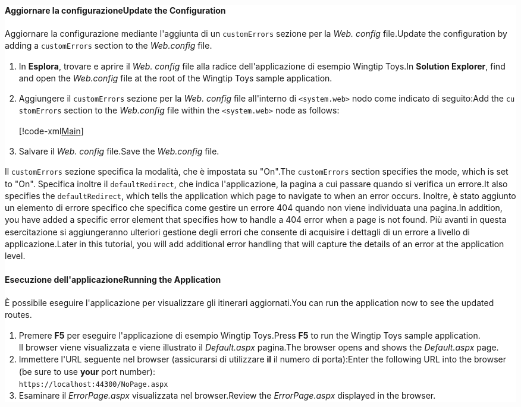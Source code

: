#### <a name="update-the-configuration"></a><span data-ttu-id="62ade-205">Aggiornare la configurazione</span><span class="sxs-lookup"><span data-stu-id="62ade-205">Update the Configuration</span></span>

<span data-ttu-id="62ade-206">Aggiornare la configurazione mediante l'aggiunta di un `customErrors` sezione per la *Web. config* file.</span><span class="sxs-lookup"><span data-stu-id="62ade-206">Update the configuration by adding a `customErrors` section to the *Web.config* file.</span></span>

1. <span data-ttu-id="62ade-207">In **Esplora**, trovare e aprire il *Web. config* file alla radice dell'applicazione di esempio Wingtip Toys.</span><span class="sxs-lookup"><span data-stu-id="62ade-207">In **Solution Explorer**, find and open the *Web.config* file at the root of the Wingtip Toys sample application.</span></span>
2. <span data-ttu-id="62ade-208">Aggiungere il `customErrors` sezione per la *Web. config* file all'interno di `<system.web>` nodo come indicato di seguito:</span><span class="sxs-lookup"><span data-stu-id="62ade-208">Add the `customErrors` section to the *Web.config* file within the `<system.web>` node as follows:</span></span>   

    [!code-xml[Main](aspnet-error-handling/samples/sample8.xml?highlight=3-5)]
3. <span data-ttu-id="62ade-209">Salvare il *Web. config* file.</span><span class="sxs-lookup"><span data-stu-id="62ade-209">Save the *Web.config* file.</span></span>

<span data-ttu-id="62ade-210">Il `customErrors` sezione specifica la modalità, che è impostata su "On".</span><span class="sxs-lookup"><span data-stu-id="62ade-210">The `customErrors` section specifies the mode, which is set to "On".</span></span> <span data-ttu-id="62ade-211">Specifica inoltre il `defaultRedirect`, che indica l'applicazione, la pagina a cui passare quando si verifica un errore.</span><span class="sxs-lookup"><span data-stu-id="62ade-211">It also specifies the `defaultRedirect`, which tells the application which page to navigate to when an error occurs.</span></span> <span data-ttu-id="62ade-212">Inoltre, è stato aggiunto un elemento di errore specifico che specifica come gestire un errore 404 quando non viene individuata una pagina.</span><span class="sxs-lookup"><span data-stu-id="62ade-212">In addition, you have added a specific error element that specifies how to handle a 404 error when a page is not found.</span></span> <span data-ttu-id="62ade-213">Più avanti in questa esercitazione si aggiungeranno ulteriori gestione degli errori che consente di acquisire i dettagli di un errore a livello di applicazione.</span><span class="sxs-lookup"><span data-stu-id="62ade-213">Later in this tutorial, you will add additional error handling that will capture the details of an error at the application level.</span></span>

#### <a name="running-the-application"></a><span data-ttu-id="62ade-214">Esecuzione dell'applicazione</span><span class="sxs-lookup"><span data-stu-id="62ade-214">Running the Application</span></span>

<span data-ttu-id="62ade-215">È possibile eseguire l'applicazione per visualizzare gli itinerari aggiornati.</span><span class="sxs-lookup"><span data-stu-id="62ade-215">You can run the application now to see the updated routes.</span></span>

1. <span data-ttu-id="62ade-216">Premere **F5** per eseguire l'applicazione di esempio Wingtip Toys.</span><span class="sxs-lookup"><span data-stu-id="62ade-216">Press **F5** to run the Wingtip Toys sample application.</span></span>  
 <span data-ttu-id="62ade-217">Il browser viene visualizzata e viene illustrato il *Default.aspx* pagina.</span><span class="sxs-lookup"><span data-stu-id="62ade-217">The browser opens and shows the *Default.aspx* page.</span></span>
2. <span data-ttu-id="62ade-218">Immettere l'URL seguente nel browser (assicurarsi di utilizzare **il** il numero di porta):</span><span class="sxs-lookup"><span data-stu-id="62ade-218">Enter the following URL into the browser (be sure to use **your** port number):</span></span>  
    `https://localhost:44300/NoPage.aspx`
3. <span data-ttu-id="62ade-219">Esaminare il *ErrorPage.aspx* visualizzata nel browser.</span><span class="sxs-lookup"><span data-stu-id="62ade-219">Review the *ErrorPage.aspx* displayed in the browser.</span></span> 

